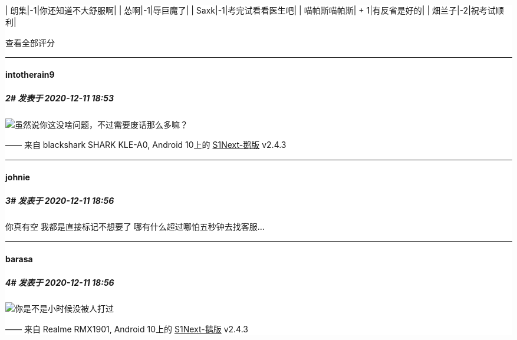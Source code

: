 | 朗集|-1|你还知道不大舒服啊|
| 怂啊|-1|辱巨魔了|
| Saxk|-1|考完试看看医生吧|
| 喵帕斯喵帕斯| + 1|有反省是好的|
| 畑兰子|-2|祝考试顺利|



查看全部评分






*****

####  intotherain9  
##### 2#       发表于 2020-12-11 18:53



<img src="https://static.saraba1st.com/image/smiley/face2017/003.png" referrerpolicy="no-referrer">虽然说你这没啥问题，不过需要废话那么多嘛？

—— 来自 blackshark SHARK KLE-A0, Android 10上的 [S1Next-鹅版](https://github.com/ykrank/S1-Next/releases) v2.4.3







*****

####  johnie  
##### 3#       发表于 2020-12-11 18:56




你真有空
我都是直接标记不想要了 哪有什么超过哪怕五秒钟去找客服…







*****

####  barasa  
##### 4#       发表于 2020-12-11 18:56



<img src="https://static.saraba1st.com/image/smiley/face2017/003.png" referrerpolicy="no-referrer">你是不是小时候没被人打过

—— 来自 Realme RMX1901, Android 10上的 [S1Next-鹅版](https://github.com/ykrank/S1-Next/releases) v2.4.3
